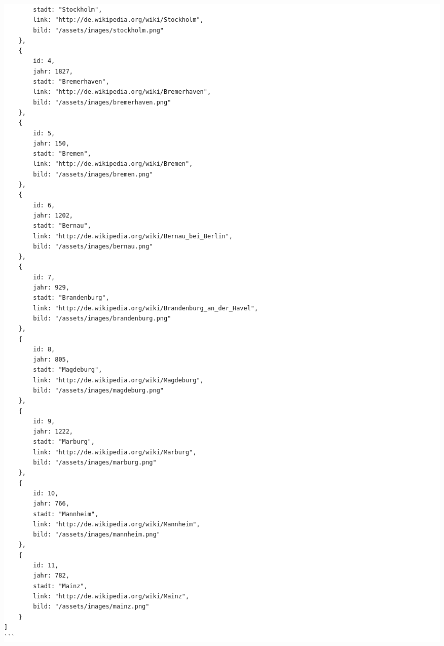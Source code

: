 	        stadt: "Stockholm",
	        link: "http://de.wikipedia.org/wiki/Stockholm",
	        bild: "/assets/images/stockholm.png"
	    },
	    {
	        id: 4,
	        jahr: 1827,
	        stadt: "Bremerhaven",
	        link: "http://de.wikipedia.org/wiki/Bremerhaven",
	        bild: "/assets/images/bremerhaven.png"
	    },
	    {
	        id: 5,
	        jahr: 150,
	        stadt: "Bremen",
	        link: "http://de.wikipedia.org/wiki/Bremen",
	        bild: "/assets/images/bremen.png"
	    },
	    {
	        id: 6,
	        jahr: 1202,
	        stadt: "Bernau",
	        link: "http://de.wikipedia.org/wiki/Bernau_bei_Berlin",
	        bild: "/assets/images/bernau.png"
	    },
	    {
	        id: 7,
	        jahr: 929,
	        stadt: "Brandenburg",
	        link: "http://de.wikipedia.org/wiki/Brandenburg_an_der_Havel",
	        bild: "/assets/images/brandenburg.png"
	    },
	    {
	        id: 8,
	        jahr: 805,
	        stadt: "Magdeburg",
	        link: "http://de.wikipedia.org/wiki/Magdeburg",
	        bild: "/assets/images/magdeburg.png"
	    },
	    {
	        id: 9,
	        jahr: 1222,
	        stadt: "Marburg",
	        link: "http://de.wikipedia.org/wiki/Marburg",
	        bild: "/assets/images/marburg.png"
	    },
	    {
	        id: 10,
	        jahr: 766,
	        stadt: "Mannheim",
	        link: "http://de.wikipedia.org/wiki/Mannheim",
	        bild: "/assets/images/mannheim.png"
	    },
	    {
	        id: 11,
	        jahr: 782,
	        stadt: "Mainz",
	        link: "http://de.wikipedia.org/wiki/Mainz",
	        bild: "/assets/images/mainz.png"
	    }
    ]
    ``` 
